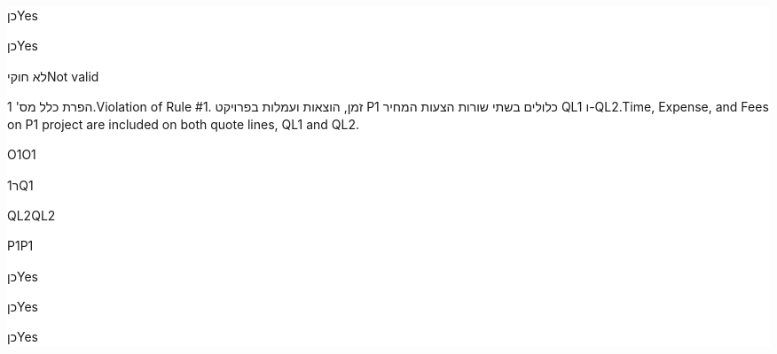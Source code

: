 <span data-ttu-id="e3ca3-186">‏‏כן</span><span class="sxs-lookup"><span data-stu-id="e3ca3-186">Yes</span></span> </p>
            </td>
            <td width="42" valign="top">
                <p>
<span data-ttu-id="e3ca3-187">‏‏כן</span><span class="sxs-lookup"><span data-stu-id="e3ca3-187">Yes</span></span> </p>
            </td>
            <td width="54" rowspan="2" valign="top">
                <p>
<span data-ttu-id="e3ca3-188">לא חוקי</span><span class="sxs-lookup"><span data-stu-id="e3ca3-188">Not valid</span></span> </p>
            </td>
            <td width="308" rowspan="2" valign="top">
                <p>
<span data-ttu-id="e3ca3-189">הפרת כלל מס' 1.</span><span class="sxs-lookup"><span data-stu-id="e3ca3-189">Violation of Rule #1.</span></span> <span data-ttu-id="e3ca3-190">זמן, הוצאות ועמלות בפרויקט P1 כלולים בשתי שורות הצעות המחיר QL1 ו-QL2.</span><span class="sxs-lookup"><span data-stu-id="e3ca3-190">Time, Expense, and Fees on P1 project are included on both quote lines, QL1 and QL2.</span></span>
                </p>
            </td>
        </tr>
        <tr>
            <td width="61" valign="top">
                <p>
<span data-ttu-id="e3ca3-191">O1</span><span class="sxs-lookup"><span data-stu-id="e3ca3-191">O1</span></span> </p>
            </td>
            <td width="41" valign="top">
                <p>
<span data-ttu-id="e3ca3-192">ר1</span><span class="sxs-lookup"><span data-stu-id="e3ca3-192">Q1</span></span> </p>
            </td>
            <td width="42" valign="top">
                <p>
<span data-ttu-id="e3ca3-193">QL2</span><span class="sxs-lookup"><span data-stu-id="e3ca3-193">QL2</span></span> </p>
            </td>
            <td width="42" valign="top">
                <p>
<span data-ttu-id="e3ca3-194">P1</span><span class="sxs-lookup"><span data-stu-id="e3ca3-194">P1</span></span> </p>
            </td>
            <td width="48" valign="top">
                <p>
<span data-ttu-id="e3ca3-195">‏‏כן</span><span class="sxs-lookup"><span data-stu-id="e3ca3-195">Yes</span></span> </p>
            </td>
            <td width="48" valign="top">
                <p>
<span data-ttu-id="e3ca3-196">‏‏כן</span><span class="sxs-lookup"><span data-stu-id="e3ca3-196">Yes</span></span> </p>
            </td>
            <td width="42" valign="top">
                <p>
<span data-ttu-id="e3ca3-197">‏‏כן</span><span class="sxs-lookup"><span data-stu-id="e3ca3-197">Yes</span></span> </p>
            </td>
        </tr>
        <tr>
            <td width="61" valign="top">
            </td>
            <td width="41" valign="top">